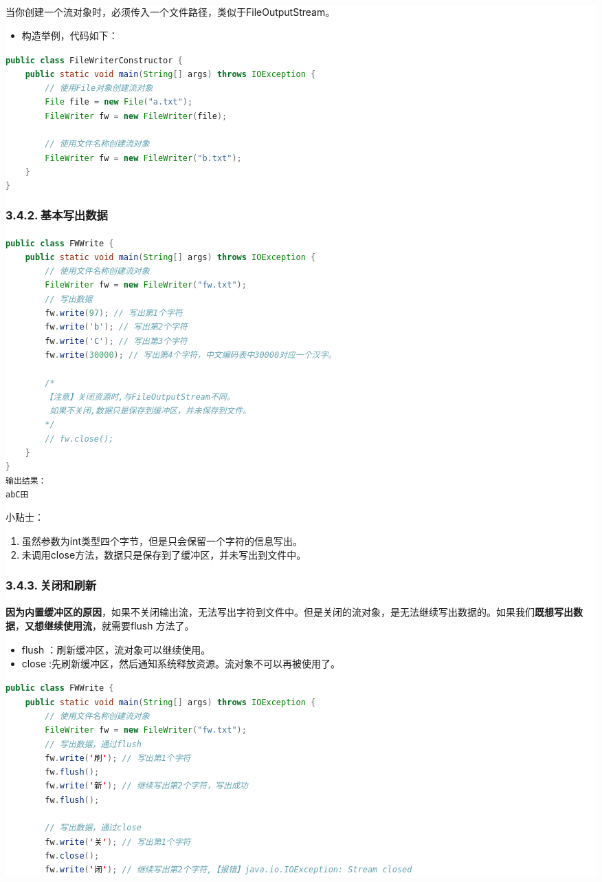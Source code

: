 当你创建一个流对象时，必须传入一个文件路径，类似于FileOutputStream。

- 构造举例，代码如下：

```Java
public class FileWriterConstructor {
    public static void main(String[] args) throws IOException {
        // 使用File对象创建流对象
        File file = new File("a.txt");
        FileWriter fw = new FileWriter(file);

        // 使用文件名称创建流对象
        FileWriter fw = new FileWriter("b.txt");
    }
}
```

### 3.4.2. 基本写出数据

```Java
public class FWWrite {
    public static void main(String[] args) throws IOException {
        // 使用文件名称创建流对象
        FileWriter fw = new FileWriter("fw.txt");
      	// 写出数据
      	fw.write(97); // 写出第1个字符
      	fw.write('b'); // 写出第2个字符
      	fw.write('C'); // 写出第3个字符
      	fw.write(30000); // 写出第4个字符，中文编码表中30000对应一个汉字。

      	/*
        【注意】关闭资源时,与FileOutputStream不同。
      	 如果不关闭,数据只是保存到缓冲区，并未保存到文件。
        */
        // fw.close();
    }
}
输出结果：
abC田
```

小贴士：

1. 虽然参数为int类型四个字节，但是只会保留一个字符的信息写出。
2. 未调用close方法，数据只是保存到了缓冲区，并未写出到文件中。

### 3.4.3. 关闭和刷新

**因为内置缓冲区的原因**，如果不关闭输出流，无法写出字符到文件中。但是关闭的流对象，是无法继续写出数据的。如果我们**既想写出数据**，**又想继续使用流**，就需要flush 方法了。

- flush ：刷新缓冲区，流对象可以继续使用。
- close :先刷新缓冲区，然后通知系统释放资源。流对象不可以再被使用了。

```Java
public class FWWrite {
    public static void main(String[] args) throws IOException {
        // 使用文件名称创建流对象
        FileWriter fw = new FileWriter("fw.txt");
        // 写出数据，通过flush
        fw.write('刷'); // 写出第1个字符
        fw.flush();
        fw.write('新'); // 继续写出第2个字符，写出成功
        fw.flush();

      	// 写出数据，通过close
        fw.write('关'); // 写出第1个字符
        fw.close();
        fw.write('闭'); // 继续写出第2个字符,【报错】java.io.IOException: Stream closed
```